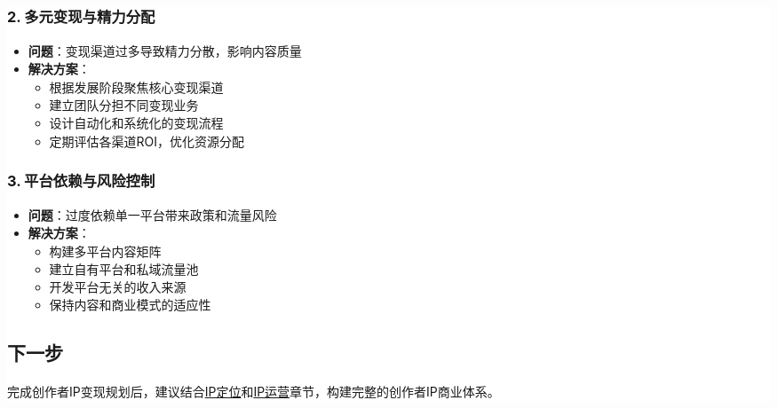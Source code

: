 ### 2. 多元变现与精力分配

- **问题**：变现渠道过多导致精力分散，影响内容质量
- **解决方案**：
  - 根据发展阶段聚焦核心变现渠道
  - 建立团队分担不同变现业务
  - 设计自动化和系统化的变现流程
  - 定期评估各渠道ROI，优化资源分配

### 3. 平台依赖与风险控制

- **问题**：过度依赖单一平台带来政策和流量风险
- **解决方案**：
  - 构建多平台内容矩阵
  - 建立自有平台和私域流量池
  - 开发平台无关的收入来源
  - 保持内容和商业模式的适应性

## 下一步

完成创作者IP变现规划后，建议结合[IP定位](../position/04-creator.md)和[IP运营](../operation/04-creator.md)章节，构建完整的创作者IP商业体系。 